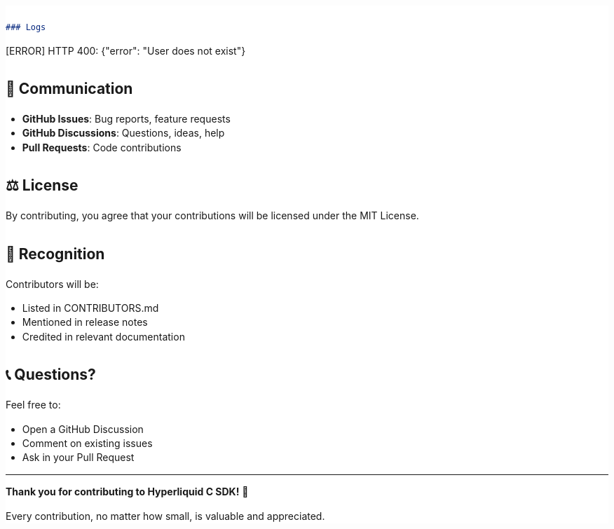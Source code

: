 ```markdown

### Logs
```
[ERROR] HTTP 400: {"error": "User does not exist"}
```
```

## 💬 Communication

- **GitHub Issues**: Bug reports, feature requests
- **GitHub Discussions**: Questions, ideas, help
- **Pull Requests**: Code contributions

## ⚖️ License

By contributing, you agree that your contributions will be licensed under the MIT License.

## 🙏 Recognition

Contributors will be:
- Listed in CONTRIBUTORS.md
- Mentioned in release notes
- Credited in relevant documentation

## 📞 Questions?

Feel free to:
- Open a GitHub Discussion
- Comment on existing issues
- Ask in your Pull Request

---

**Thank you for contributing to Hyperliquid C SDK!** 🎉

Every contribution, no matter how small, is valuable and appreciated.

